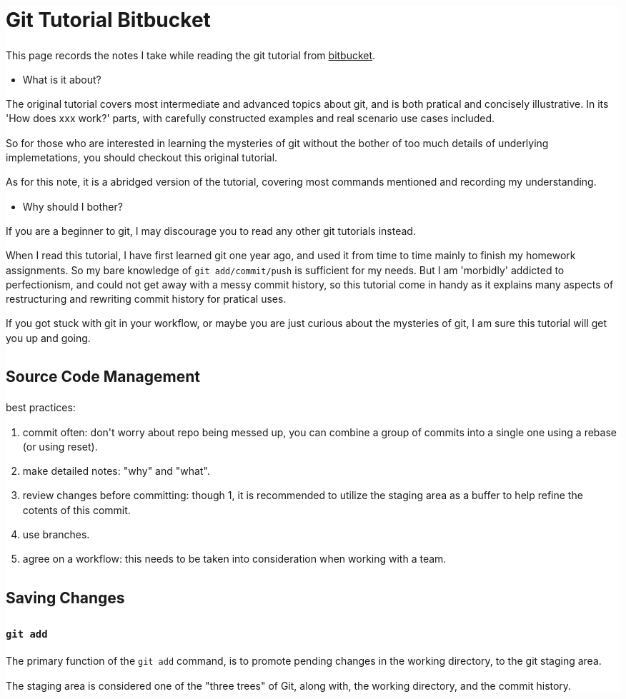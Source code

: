 # Git Tutorial Bitbucket

This page records the notes I take while reading the git tutorial from [bitbucket](https://www.atlassian.com/git/tutorials/learn-git-with-bitbucket-cloud).

- What is it about?

The original tutorial covers most intermediate and advanced topics about git, and is both pratical and concisely illustrative. In its 'How does xxx work?' parts, with carefully constructed examples and real scenario use cases included.

So for those who are interested in learning the mysteries of git without the bother of too much details of underlying implemetations, you should checkout this original tutorial.

As for this note, it is a abridged version of the tutorial, covering most commands mentioned and recording my understanding.

- Why should I bother?

If you are a beginner to git, I may discourage you to read any other git tutorials instead.

When I read this tutorial, I have first learned git one year ago, and used it from time to time mainly to finish my homework assignments. So my bare knowledge of `git add/commit/push` is sufficient for my needs. But I am 'morbidly' addicted to perfectionism, and could not get away with a messy commit history, so this tutorial come in handy as it explains many aspects of restructuring and rewriting commit history for pratical uses.

If you got stuck with git in your workflow, or maybe you are just curious about the mysteries of git, I am sure this tutorial will get you up and going.

## Source Code Management

best practices:

1. commit often: don't worry about repo being messed up, you can combine a group of commits into a single one using a rebase (or using reset).

2. make detailed notes: "why" and "what".

3. review changes before committing: though 1, it is recommended to utilize the staging area as a buffer to help refine the cotents of this commit.

4. use branches.

5. agree on a workflow: this needs to be taken into consideration when working with a team.

## Saving Changes

### `git add`

The primary function of the `git add` command, is to promote pending changes in the working directory, to the git staging area.

The staging area is considered one of the "three trees" of Git, along with, the working directory, and the commit history.
